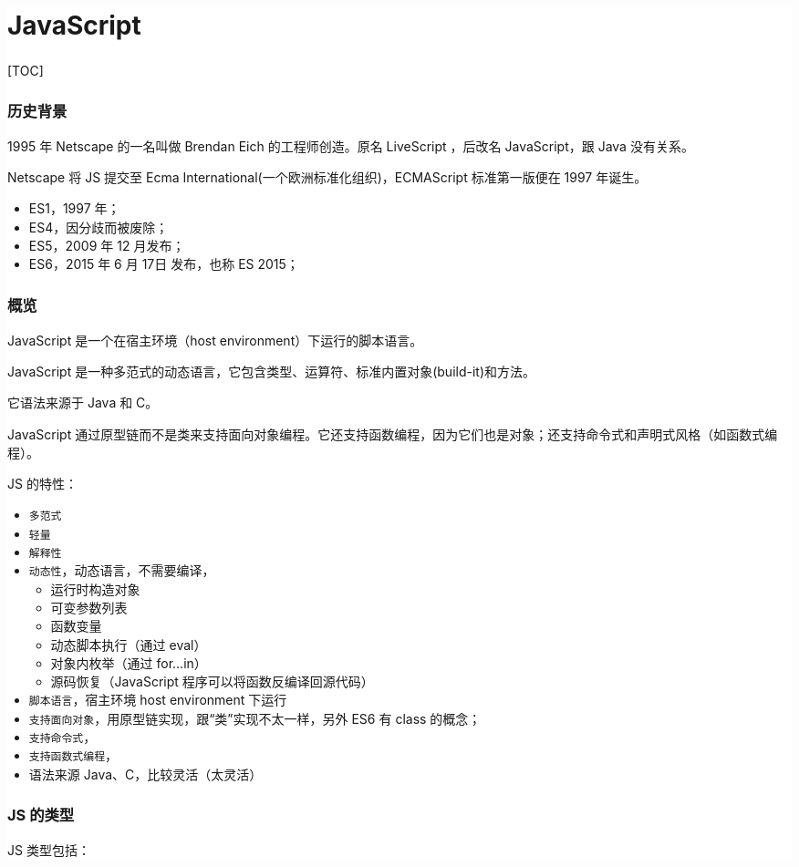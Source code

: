 # JavaScript 

[TOC]



### 历史背景



1995 年 Netscape 的一名叫做 Brendan  Eich 的工程师创造。原名 LiveScript ，后改名 JavaScript，跟 Java 没有关系。

Netscape 将 JS 提交至 Ecma International(一个欧洲标准化组织)，ECMAScript 标准第一版便在 1997 年诞生。

- ES1，1997 年；
- ES4，因分歧而被废除；
- ES5，2009 年 12 月发布；
- ES6，2015 年 6 月 17日 发布，也称 ES 2015；

### 概览

JavaScript 是一个在宿主环境（host environment）下运行的脚本语言。



JavaScript 是一种多范式的动态语言，它包含类型、运算符、标准内置对象(build-it)和方法。

它语法来源于 Java 和 C。



JavaScript 通过原型链而不是类来支持面向对象编程。它还支持函数编程，因为它们也是对象；还支持命令式和声明式风格（如函数式编程）。



JS 的特性：

- `多范式`
- `轻量`
- `解释性`
- `动态性`，动态语言，不需要编译，
  - 运行时构造对象
  - 可变参数列表
  - 函数变量
  - 动态脚本执行（通过 eval）
  - 对象内枚举（通过 for…in）
  - 源码恢复（JavaScript 程序可以将函数反编译回源代码）
- `脚本语言`，宿主环境 host environment 下运行
- `支持面向对象`，用原型链实现，跟“类”实现不太一样，另外 ES6 有 class 的概念；
- `支持命令式`，
- `支持函数式编程`，
- 语法来源 Java、C，比较灵活（太灵活）



### JS 的类型



JS 类型包括：
